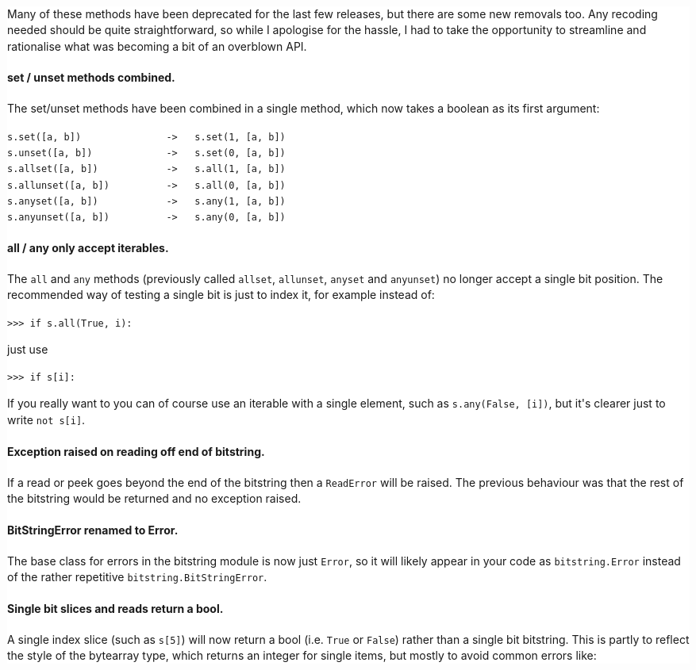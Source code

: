 Many of these methods have been deprecated for the last few releases, but
there are some new removals too. Any recoding needed should be quite
straightforward, so while I apologise for the hassle, I had to take the
opportunity to streamline and rationalise what was becoming a bit of an
overblown API.

#### set / unset methods combined.

The set/unset methods have been combined in a single method, which now
takes a boolean as its first argument:

```
s.set([a, b])               ->   s.set(1, [a, b])
s.unset([a, b])             ->   s.set(0, [a, b])
s.allset([a, b])            ->   s.all(1, [a, b])
s.allunset([a, b])          ->   s.all(0, [a, b])
s.anyset([a, b])            ->   s.any(1, [a, b])
s.anyunset([a, b])          ->   s.any(0, [a, b])
```

#### all / any only accept iterables.

The `all` and `any` methods (previously called `allset`, `allunset`, `anyset` and
`anyunset`) no longer accept a single bit position. The recommended way of
testing a single bit is just to index it, for example instead of:

```pycon
>>> if s.all(True, i):
```

just use
```pycon
>>> if s[i]:
```

If you really want to you can of course use an iterable with a single
element, such as `s.any(False, [i])`, but it's clearer just to write
`not s[i]`.

#### Exception raised on reading off end of bitstring.

If a read or peek goes beyond the end of the bitstring then a `ReadError`
will be raised. The previous behaviour was that the rest of the bitstring
would be returned and no exception raised.

#### BitStringError renamed to Error.

The base class for errors in the bitstring module is now just `Error`, so
it will likely appear in your code as `bitstring.Error` instead of
the rather repetitive `bitstring.BitStringError`.

#### Single bit slices and reads return a bool.

A single index slice (such as `s[5]`) will now return a bool (i.e. `True` or
`False`) rather than a single bit bitstring. This is partly to reflect the
style of the bytearray type, which returns an integer for single items, but
mostly to avoid common errors like:
